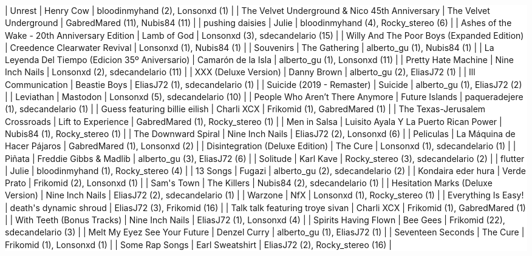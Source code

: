 | Unrest | Henry Cow | bloodinmyhand (2), Lonsonxd (1) |
| The Velvet Underground & Nico 45th Anniversary | The Velvet Underground | GabredMared (11), Nubis84 (11) |
| pushing daisies | Julie | bloodinmyhand (4), Rocky_stereo (6) |
| Ashes of the Wake - 20th Anniversary Edition | Lamb of God | Lonsonxd (3), sdecandelario (15) |
| Willy And The Poor Boys (Expanded Edition) | Creedence Clearwater Revival | Lonsonxd (1), Nubis84 (1) |
| Souvenirs | The Gathering | alberto_gu (1), Nubis84 (1) |
| La Leyenda Del Tiempo (Edicion 35º Aniversario) | Camarón de la Isla | alberto_gu (1), Lonsonxd (11) |
| Pretty Hate Machine | Nine Inch Nails | Lonsonxd (2), sdecandelario (11) |
| XXX (Deluxe Version) | Danny Brown | alberto_gu (2), EliasJ72 (1) |
| Ill Communication | Beastie Boys | EliasJ72 (1), sdecandelario (1) |
| Suicide (2019 - Remaster) | Suicide | alberto_gu (1), EliasJ72 (2) |
| Leviathan | Mastodon | Lonsonxd (5), sdecandelario (10) |
| People Who Aren’t There Anymore | Future Islands | paqueradejere (1), sdecandelario (1) |
| Guess featuring billie eilish | Charli XCX | Frikomid (1), GabredMared (1) |
| The Texas-Jerusalem Crossroads | Lift to Experience | GabredMared (1), Rocky_stereo (1) |
| Men in Salsa | Luisito Ayala Y La Puerto Rican Power | Nubis84 (1), Rocky_stereo (1) |
| The Downward Spiral | Nine Inch Nails | EliasJ72 (2), Lonsonxd (6) |
| Peliculas | La Máquina de Hacer Pájaros | GabredMared (1), Lonsonxd (2) |
| Disintegration (Deluxe Edition) | The Cure | Lonsonxd (1), sdecandelario (1) |
| Piñata | Freddie Gibbs & Madlib | alberto_gu (3), EliasJ72 (6) |
| Solitude | Karl Kave | Rocky_stereo (3), sdecandelario (2) |
| flutter | Julie | bloodinmyhand (1), Rocky_stereo (4) |
| 13 Songs | Fugazi | alberto_gu (2), sdecandelario (2) |
| Kondaira eder hura | Verde Prato | Frikomid (2), Lonsonxd (1) |
| Sam's Town | The Killers | Nubis84 (2), sdecandelario (1) |
| Hesitation Marks (Deluxe Version) | Nine Inch Nails | EliasJ72 (2), sdecandelario (1) |
| Warzone | NfX | Lonsonxd (1), Rocky_stereo (1) |
| Everything Is Easy! | death's dynamic shroud | EliasJ72 (3), Frikomid (16) |
| Talk talk featuring troye sivan | Charli XCX | Frikomid (1), GabredMared (1) |
| With Teeth (Bonus Tracks) | Nine Inch Nails | EliasJ72 (1), Lonsonxd (4) |
| Spirits Having Flown | Bee Gees | Frikomid (22), sdecandelario (3) |
| Melt My Eyez See Your Future | Denzel Curry | alberto_gu (1), EliasJ72 (1) |
| Seventeen Seconds | The Cure | Frikomid (1), Lonsonxd (1) |
| Some Rap Songs | Earl Sweatshirt | EliasJ72 (2), Rocky_stereo (16) |
